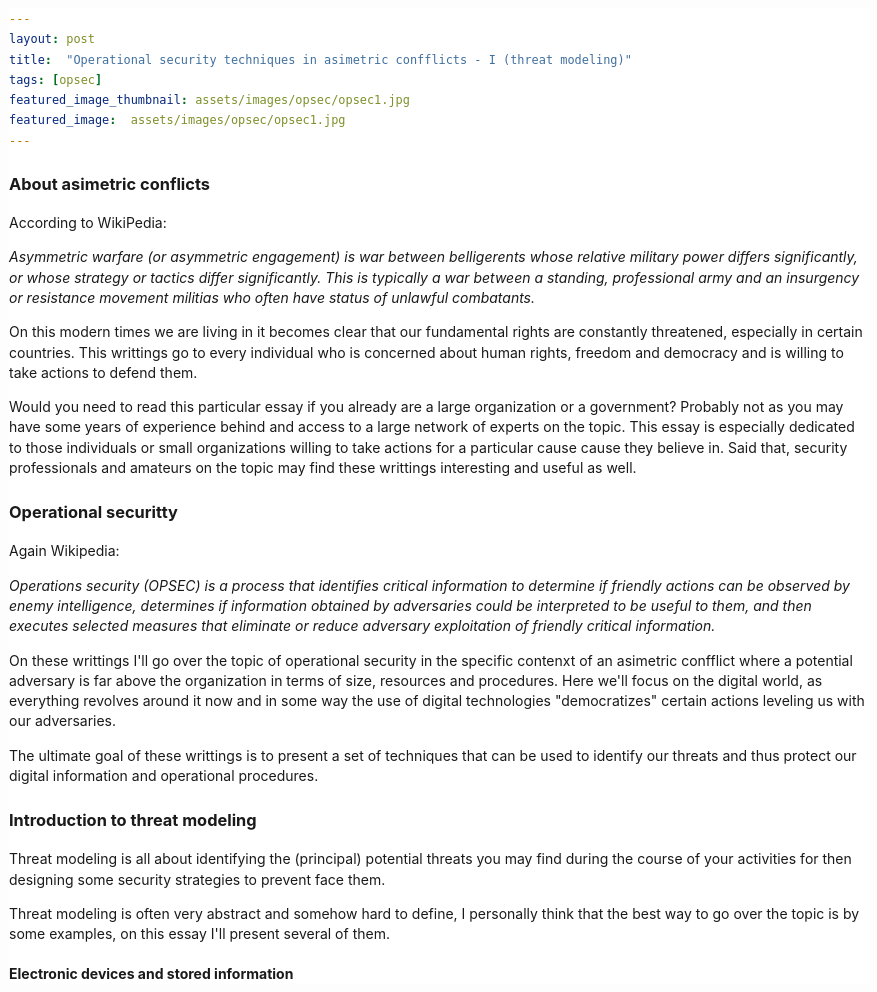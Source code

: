 ```yaml
---
layout: post
title:  "Operational security techniques in asimetric confflicts - I (threat modeling)"
tags: [opsec]
featured_image_thumbnail: assets/images/opsec/opsec1.jpg
featured_image:  assets/images/opsec/opsec1.jpg
---
```


### About asimetric conflicts


According to WikiPedia:

_Asymmetric warfare (or asymmetric engagement) is war between belligerents whose relative military power differs significantly, or whose strategy or tactics differ significantly. This is typically a war between a standing, professional army and an insurgency or resistance movement militias who often have status of unlawful combatants._

On this modern times we are living in it becomes clear that our fundamental rights are constantly threatened, especially in certain countries. This writtings go to every individual who is concerned about human rights, freedom and democracy and is willing to take actions to defend them.

Would you need to read this particular essay if you already are a large organization or a government? Probably not as you may have some years of experience behind and access to a large network of experts on the topic. This essay is especially dedicated to those individuals or small organizations willing to take actions for a particular cause cause they believe in. Said that, security professionals and amateurs on the topic may find these writtings interesting and  useful as well.



### Operational securitty

Again Wikipedia:

_Operations security (OPSEC) is a process that identifies critical information to determine if friendly actions can be observed by enemy intelligence, determines if information obtained by adversaries could be interpreted to be useful to them, and then executes selected measures that eliminate or reduce adversary exploitation of friendly critical information._

On these writtings I'll go over the topic of operational security in the specific contenxt of an asimetric confflict where a potential adversary is far above the organization in terms of size, resources and procedures. Here we'll focus on the digital world, as everything revolves around it now and in some way the use of digital technologies "democratizes" certain actions leveling us with our adversaries.

The ultimate goal of these writtings is to present a set of techniques that can be used to identify our threats and thus protect our digital information and operational procedures.
### Introduction to threat modeling

Threat modeling is all about identifying the (principal) potential threats you may find during the course of your activities for then designing some security strategies to prevent face them.

Threat modeling is often very abstract and somehow hard to define, I personally think that the best way to go over the topic is by some examples, on this essay I'll present several of them.
#### Electronic devices and stored information
